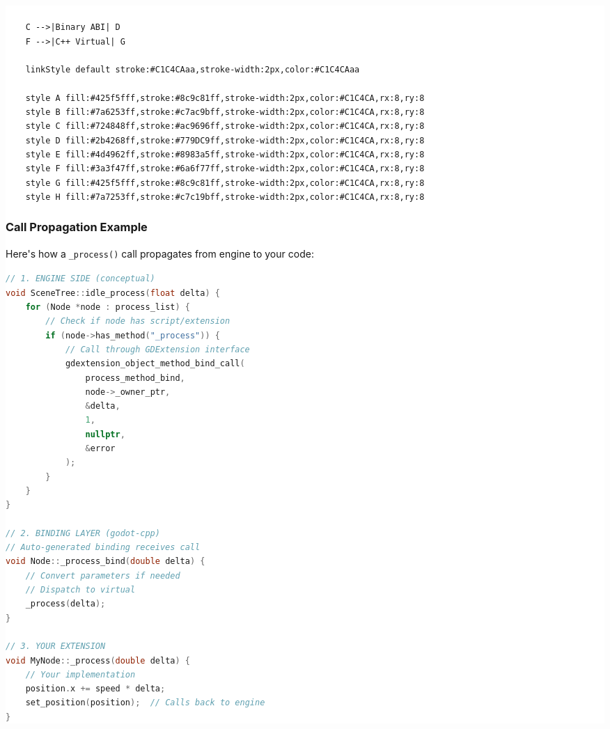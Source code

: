 ```mermaid

    C -->|Binary ABI| D
    F -->|C++ Virtual| G

    linkStyle default stroke:#C1C4CAaa,stroke-width:2px,color:#C1C4CAaa

    style A fill:#425f5fff,stroke:#8c9c81ff,stroke-width:2px,color:#C1C4CA,rx:8,ry:8
    style B fill:#7a6253ff,stroke:#c7ac9bff,stroke-width:2px,color:#C1C4CA,rx:8,ry:8
    style C fill:#724848ff,stroke:#ac9696ff,stroke-width:2px,color:#C1C4CA,rx:8,ry:8
    style D fill:#2b4268ff,stroke:#779DC9ff,stroke-width:2px,color:#C1C4CA,rx:8,ry:8
    style E fill:#4d4962ff,stroke:#8983a5ff,stroke-width:2px,color:#C1C4CA,rx:8,ry:8
    style F fill:#3a3f47ff,stroke:#6a6f77ff,stroke-width:2px,color:#C1C4CA,rx:8,ry:8
    style G fill:#425f5fff,stroke:#8c9c81ff,stroke-width:2px,color:#C1C4CA,rx:8,ry:8
    style H fill:#7a7253ff,stroke:#c7c19bff,stroke-width:2px,color:#C1C4CA,rx:8,ry:8
```

### Call Propagation Example

Here's how a `_process()` call propagates from engine to your code:

```cpp
// 1. ENGINE SIDE (conceptual)
void SceneTree::idle_process(float delta) {
    for (Node *node : process_list) {
        // Check if node has script/extension
        if (node->has_method("_process")) {
            // Call through GDExtension interface
            gdextension_object_method_bind_call(
                process_method_bind,
                node->_owner_ptr,
                &delta,
                1,
                nullptr,
                &error
            );
        }
    }
}

// 2. BINDING LAYER (godot-cpp)
// Auto-generated binding receives call
void Node::_process_bind(double delta) {
    // Convert parameters if needed
    // Dispatch to virtual
    _process(delta);
}

// 3. YOUR EXTENSION
void MyNode::_process(double delta) {
    // Your implementation
    position.x += speed * delta;
    set_position(position);  // Calls back to engine
}
```

